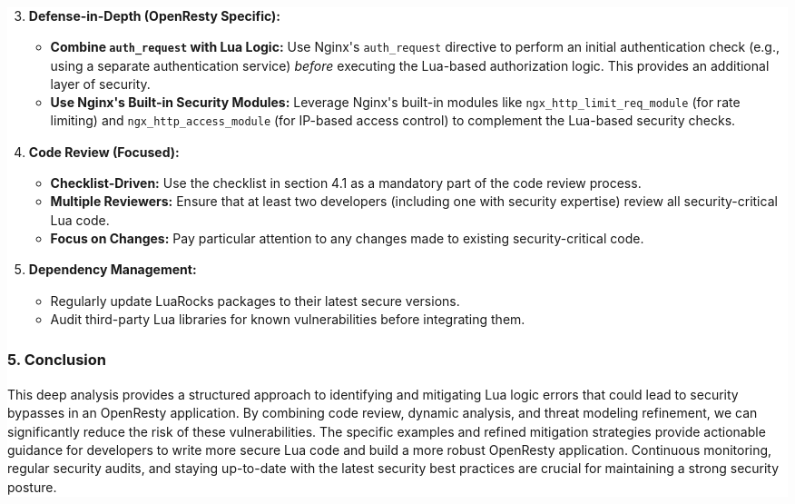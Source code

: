 3.  **Defense-in-Depth (OpenResty Specific):**
    *   **Combine `auth_request` with Lua Logic:**  Use Nginx's `auth_request` directive to perform an initial authentication check (e.g., using a separate authentication service) *before* executing the Lua-based authorization logic.  This provides an additional layer of security.
    *   **Use Nginx's Built-in Security Modules:**  Leverage Nginx's built-in modules like `ngx_http_limit_req_module` (for rate limiting) and `ngx_http_access_module` (for IP-based access control) to complement the Lua-based security checks.

4.  **Code Review (Focused):**
    *   **Checklist-Driven:**  Use the checklist in section 4.1 as a mandatory part of the code review process.
    *   **Multiple Reviewers:**  Ensure that at least two developers (including one with security expertise) review all security-critical Lua code.
    *   **Focus on Changes:**  Pay particular attention to any changes made to existing security-critical code.

5. **Dependency Management:**
    *   Regularly update LuaRocks packages to their latest secure versions.
    *   Audit third-party Lua libraries for known vulnerabilities before integrating them.

### 5. Conclusion

This deep analysis provides a structured approach to identifying and mitigating Lua logic errors that could lead to security bypasses in an OpenResty application. By combining code review, dynamic analysis, and threat modeling refinement, we can significantly reduce the risk of these vulnerabilities. The specific examples and refined mitigation strategies provide actionable guidance for developers to write more secure Lua code and build a more robust OpenResty application. Continuous monitoring, regular security audits, and staying up-to-date with the latest security best practices are crucial for maintaining a strong security posture.